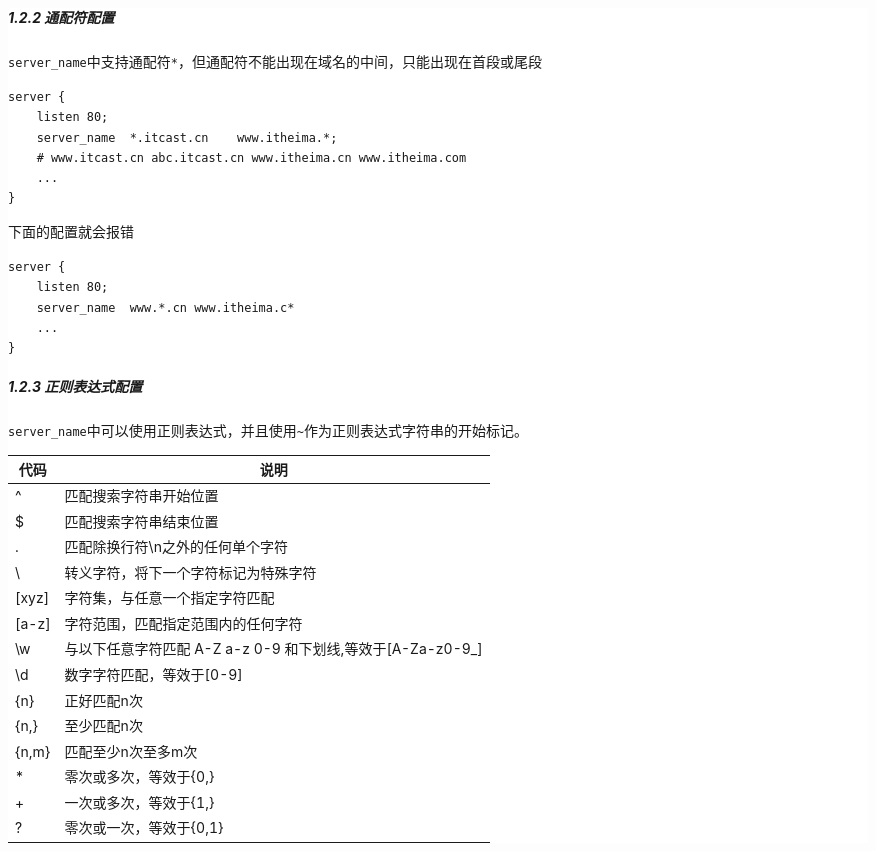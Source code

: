 

##### 1.2.2 通配符配置

`server_name`中支持通配符`*`，但通配符不能出现在域名的中间，只能出现在首段或尾段

```nginx
server {
	listen 80;
	server_name  *.itcast.cn	www.itheima.*;
	# www.itcast.cn abc.itcast.cn www.itheima.cn www.itheima.com
	...
}
```

下面的配置就会报错

```nginx
server {
	listen 80;
	server_name  www.*.cn www.itheima.c*
	...
}
```



##### 1.2.3 正则表达式配置

`server_name`中可以使用正则表达式，并且使用`~`作为正则表达式字符串的开始标记。

| 代码  | 说明                                                       |
| ----- | ---------------------------------------------------------- |
| ^     | 匹配搜索字符串开始位置                                     |
| $     | 匹配搜索字符串结束位置                                     |
| .     | 匹配除换行符\n之外的任何单个字符                           |
| \     | 转义字符，将下一个字符标记为特殊字符                       |
| [xyz] | 字符集，与任意一个指定字符匹配                             |
| [a-z] | 字符范围，匹配指定范围内的任何字符                         |
| \w    | 与以下任意字符匹配 A-Z a-z 0-9 和下划线,等效于[A-Za-z0-9_] |
| \d    | 数字字符匹配，等效于[0-9]                                  |
| {n}   | 正好匹配n次                                                |
| {n,}  | 至少匹配n次                                                |
| {n,m} | 匹配至少n次至多m次                                         |
| *     | 零次或多次，等效于{0,}                                     |
| +     | 一次或多次，等效于{1,}                                     |
| ?     | 零次或一次，等效于{0,1}                                    |
